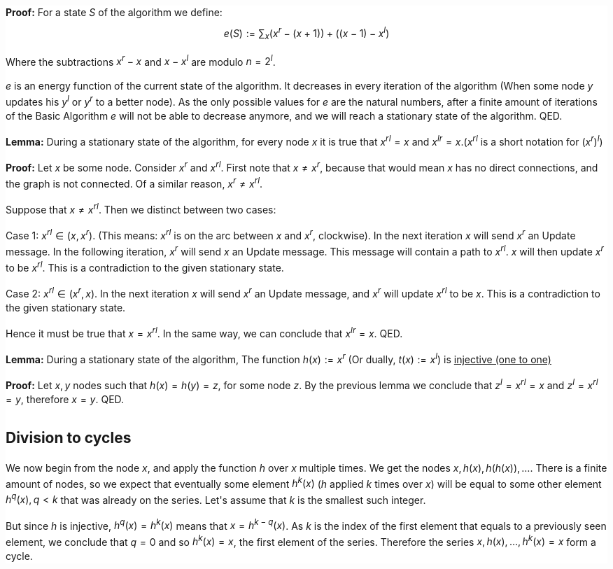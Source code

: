 **Proof:** For a state $S$ of the algorithm we define:
$$ e(S) := {\sum}_x {(x^r - (x+1)) + ((x-1) - x^l)}$$

Where the subtractions $x^r - x$ and $x - x^l$ are modulo $n = 2^l$.

$e$ is an energy function of the current state of the algorithm. It decreases in
every iteration of the algorithm (When some node $y$ updates his $y^l$ or $y^r$
to a better node). As the only possible values for $e$ are the natural numbers,
after a finite amount of iterations of the Basic Algorithm $e$ will not be able
to decrease anymore, and we will reach a stationary state of the algorithm. QED.


**Lemma:** During a stationary state of the algorithm, for every node $x$ it
is true that $x^{rl} = x$ and $x^{lr} = x$.($x^{rl}$ is a short notation for
$(x^r)^l$)

**Proof:** Let $x$ be some node. Consider $x^r$ and $x^{rl}$. First note that $x
\neq x^r$, because that would mean $x$ has no direct connections, and the graph
is not connected. Of a similar reason, $x^r \neq x^{rl}$.

Suppose that $x \neq x^{rl}$. Then we distinct between two cases:

Case 1: $x^{rl} \in (x,x^r)$. (This means: $x^{rl}$ is on the arc between $x$ and
$x^r$, clockwise). In the next iteration $x$ will send $x^r$ an Update message.
In the following iteration, $x^r$ will send $x$ an Update message. This message
will contain a path to $x^{rl}$. $x$ will then update $x^r$ to be $x^{rl}$. This
is a contradiction to the given stationary state.

Case 2: $x^{rl} \in (x^r,x)$. In the next iteration $x$ will send $x^r$ an
Update message, and $x^r$ will update $x^{rl}$ to be $x$. This is a
contradiction to the given stationary state.

Hence it must be true that $x = x^{rl}$. In the same way, we can conclude that
$x^{lr} = x$. QED.


**Lemma:** During a stationary state of the algorithm, The function $h(x) :=
x^r$ (Or dually, $t(x) := x^l$) is [injective (one to
one)](https://en.wikipedia.org/wiki/Injective_function)

**Proof:** Let $x,y$ nodes such that $h(x) = h(y) = z$, for some node $z$.
By the previous lemma we conclude that $z^l = x^{rl} = x$ and $z^l = x^{rl} =
y$, therefore $x=y$. QED.

## Division to cycles

We now begin from the node $x$, and apply the function $h$ over $x$ multiple
times. We get the nodes $x, h(x), h(h(x)), \dots$. There is a finite amount of
nodes, so we expect that eventually some element $h^k(x)$ ($h$ applied $k$ times
over $x$) will be equal to some other element $h^q(x), q < k$ that was already
on the series. Let's assume that $k$ is the smallest such integer.

But since $h$ is injective, $h^q(x) = h^k(x)$  means that $x = h^{k-q}(x)$. As
$k$ is the index of the first element that equals to a previously seen element,
we conclude that $q=0$ and so $h^k(x) = x$, the first element of the series.
Therefore the series $x, h(x), \dots, h^k(x)=x$ form a cycle. 
